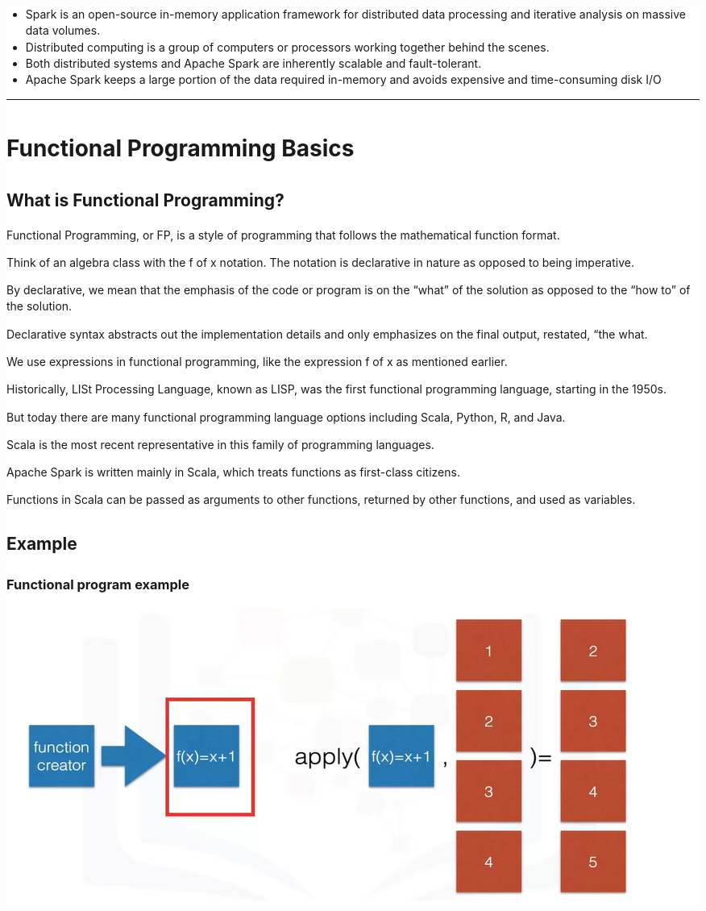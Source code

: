 - Spark is an open-source in-memory application framework for distributed data processing and iterative analysis on massive data volumes.
- Distributed computing is a group of computers or processors working together behind the scenes.
- Both distributed systems and Apache Spark are inherently scalable and fault-tolerant.
- Apache Spark keeps a large portion of the data required in-memory and avoids expensive and time-consuming disk I/O

---

# **Functional Programming Basics**

## What is Functional Programming?

Functional Programming, or FP, is a style of programming that follows the mathematical function format. 

Think of an algebra class with the f of x notation. The notation is declarative in nature as opposed to being imperative. 

By declarative, we mean that the emphasis of the code or program is on the “what” of the solution as opposed to the “how to” of the solution. 

Declarative syntax abstracts out the implementation details and only emphasizes on the final output, restated, “the what.

We use expressions in functional programming, like the expression f of x as mentioned earlier.

Historically, LISt Processing Language, known as LISP, was the first functional programming language, starting in the 1950s. 

But today there are many functional programming language options including Scala, Python, R, and Java. 

Scala is the most recent representative in this family of programming languages. 

Apache Spark is written mainly in Scala, which treats functions as first-class citizens. 

Functions in Scala can be passed as arguments to other functions, returned by other functions, and used as variables. 

## Example

### Functional program example

![Untitled](Week%203%20-%20Introduction%20to%20Apache%20Spark%20873f605d12a74e4fa72823234bcfd0ef/Untitled%204.png)
